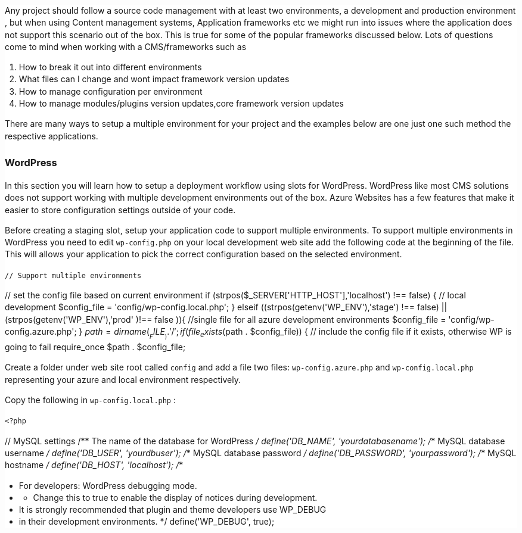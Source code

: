 Any project should follow a source code management with at least two environments, a development and production environment ,  but when using Content management systems, Application frameworks etc we might run into issues where the application does not support this scenario out of the box. This is true for some of the popular frameworks discussed below. Lots of questions come to mind when working with a CMS/frameworks such as

1. How to break it out into different environments
2. What files can I change and wont impact framework version updates
3. How to manage configuration per environment
4. How to manage modules/plugins version updates,core framework version updates

There are many ways to setup a multiple environment for your project and the examples below are one just one such method the respective applications.

### WordPress
In this section you will learn how to setup a deployment workflow using slots for WordPress. WordPress like most CMS solutions does not support working with multiple development environments out of the box. Azure Websites has a few features that make it easier to store configuration settings outside of your code.

Before creating a staging slot, setup your application code to support multiple environments. To support multiple environments in WordPress you need to edit `wp-config.php` on your local development web site add the following code at the beginning of the file. This will allows your application to pick the correct configuration based on the selected environment.



	// Support multiple environments

// set the config file based on current environment
if (strpos($_SERVER['HTTP_HOST'],'localhost') !== false) {
    // local development
    $config_file = 'config/wp-config.local.php';
}
elseif  ((strpos(getenv('WP_ENV'),'stage') !== false) ||  (strpos(getenv('WP_ENV'),'prod' )!== false )){
      //single file for all azure development environments
      $config_file = 'config/wp-config.azure.php';
}
$path = dirname(__FILE__) . '/';
if (file_exists($path . $config_file)) {
// include the config file if it exists, otherwise WP is going to fail
require_once $path . $config_file;


Create a folder under web site root called `config` and add a file two files:  `wp-config.azure.php`  and `wp-config.local.php`  representing your azure and local environment respectively.

Copy the following in `wp-config.local.php` :



	<?php

// MySQL settings
/** The name of the database for WordPress */
define('DB_NAME', 'yourdatabasename');
/** MySQL database username */
define('DB_USER', 'yourdbuser');
/** MySQL database password */
define('DB_PASSWORD', 'yourpassword');
/** MySQL hostname */
define('DB_HOST', 'localhost');
/**
 * For developers: WordPress debugging mode.
 * * Change this to true to enable the display of notices during development.
 * It is strongly recommended that plugin and theme developers use WP_DEBUG
 * in their development environments.
 */
define('WP_DEBUG', true);